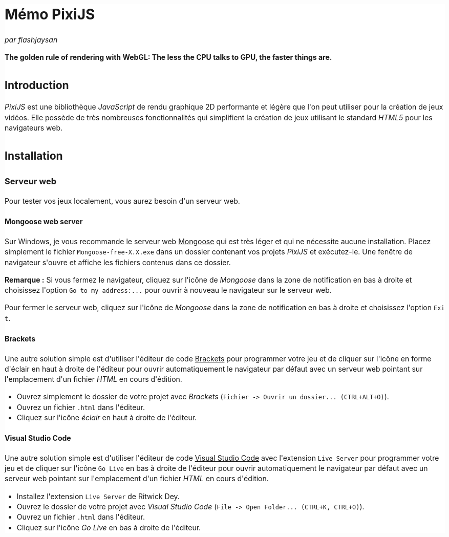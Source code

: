 # Mémo PixiJS

*par flashjaysan*

**The golden rule of rendering with WebGL: The less the CPU talks to GPU, the faster things are.**

## Introduction

*PixiJS* est une bibliothèque *JavaScript* de rendu graphique 2D performante et légère que l'on peut utiliser pour la création de jeux vidéos. Elle possède de très nombreuses fonctionnalités qui simplifient la création de jeux utilisant le standard *HTML5* pour les navigateurs web.

## Installation

### Serveur web

Pour tester vos jeux localement, vous aurez besoin d'un serveur web.

#### Mongoose web server

Sur Windows, je vous recommande le serveur web [Mongoose](http://cesanta.com/downloads.html) qui est très léger et qui ne nécessite aucune installation. Placez simplement le fichier `Mongoose-free-X.X.exe` dans un dossier contenant vos projets *PixiJS* et exécutez-le. Une fenêtre de navigateur s'ouvre et affiche les fichiers contenus dans ce dossier.

**Remarque :** Si vous fermez le navigateur, cliquez sur l'icône de *Mongoose* dans la zone de notification en bas à droite et choisissez l'option `Go to my address:...` pour ouvrir à nouveau le navigateur sur le serveur web.

Pour fermer le serveur web, cliquez sur l'icône de *Mongoose* dans la zone de notification en bas à droite et choisissez l'option `Exit`.

#### Brackets

Une autre solution simple est d'utiliser l'éditeur de code [Brackets](brackets.io) pour programmer votre jeu et de cliquer sur l'icône en forme d'éclair en haut à droite de l'éditeur pour ouvrir automatiquement le navigateur par défaut avec un serveur web pointant sur l'emplacement d'un fichier *HTML* en cours d'édition.

- Ouvrez simplement le dossier de votre projet avec *Brackets* (`Fichier -> Ouvrir un dossier... (CTRL+ALT+O)`).
- Ouvrez un fichier `.html` dans l'éditeur.
- Cliquez sur l'icône *éclair* en haut à droite de l'éditeur.

#### Visual Studio Code

Une autre solution simple est d'utiliser l'éditeur de code [Visual Studio Code](https://code.visualstudio.com/) avec l'extension `Live Server` pour programmer votre jeu et de cliquer sur l'icône `Go Live` en bas à droite de l'éditeur pour ouvrir automatiquement le navigateur par défaut avec un serveur web pointant sur l'emplacement d'un fichier *HTML* en cours d'édition.

- Installez l'extension `Live Server` de Ritwick Dey.
- Ouvrez le dossier de votre projet avec *Visual Studio Code* (`File -> Open Folder... (CTRL+K, CTRL+O)`).
- Ouvrez un fichier `.html` dans l'éditeur.
- Cliquez sur l'icône *Go Live* en bas à droite de l'éditeur.
